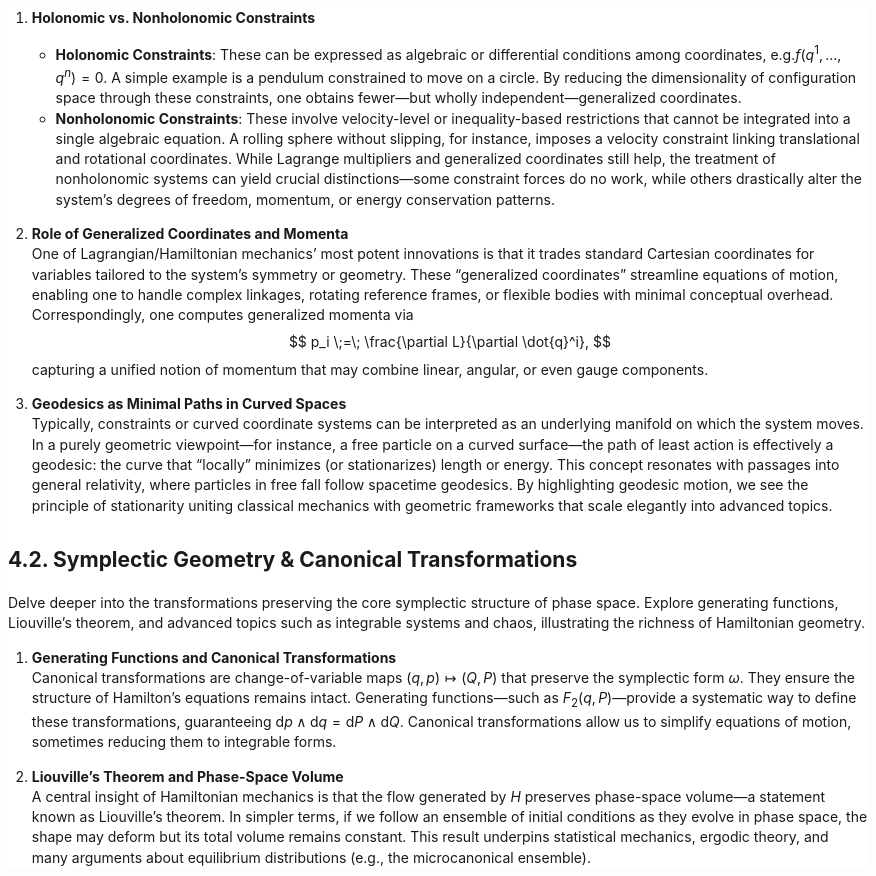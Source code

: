 1. **Holonomic vs. Nonholonomic Constraints**  
   - **Holonomic Constraints**: These can be expressed as algebraic or differential conditions among coordinates, e.g.$f(q^1,\dots,q^n)=0$. A simple example is a pendulum constrained to move on a circle. By reducing the dimensionality of configuration space through these constraints, one obtains fewer—but wholly independent—generalized coordinates.  
   - **Nonholonomic Constraints**: These involve velocity-level or inequality-based restrictions that cannot be integrated into a single algebraic equation. A rolling sphere without slipping, for instance, imposes a velocity constraint linking translational and rotational coordinates. While Lagrange multipliers and generalized coordinates still help, the treatment of nonholonomic systems can yield crucial distinctions—some constraint forces do no work, while others drastically alter the system’s degrees of freedom, momentum, or energy conservation patterns.

2. **Role of Generalized Coordinates and Momenta**  
   One of Lagrangian/Hamiltonian mechanics’ most potent innovations is that it trades standard Cartesian coordinates for variables tailored to the system’s symmetry or geometry. These “generalized coordinates” streamline equations of motion, enabling one to handle complex linkages, rotating reference frames, or flexible bodies with minimal conceptual overhead. Correspondingly, one computes generalized momenta via  
   $$
     p_i
     \;=\;
     \frac{\partial L}{\partial \dot{q}^i},
   $$
   capturing a unified notion of momentum that may combine linear, angular, or even gauge components.

3. **Geodesics as Minimal Paths in Curved Spaces**  
   Typically, constraints or curved coordinate systems can be interpreted as an underlying manifold on which the system moves. In a purely geometric viewpoint—for instance, a free particle on a curved surface—the path of least action is effectively a geodesic: the curve that “locally” minimizes (or stationarizes) length or energy. This concept resonates with passages into general relativity, where particles in free fall follow spacetime geodesics. By highlighting geodesic motion, we see the principle of stationarity uniting classical mechanics with geometric frameworks that scale elegantly into advanced topics.

## 4.2. Symplectic Geometry & Canonical Transformations

Delve deeper into the transformations preserving the core symplectic structure of phase space. Explore generating functions, Liouville’s theorem, and advanced topics such as integrable systems and chaos, illustrating the richness of Hamiltonian geometry.

1. **Generating Functions and Canonical Transformations**  
   Canonical transformations are change-of-variable maps $(q,p) \mapsto (Q,P)$ that preserve the symplectic form $\omega$. They ensure the structure of Hamilton’s equations remains intact. Generating functions—such as $F_2(q,P)$—provide a systematic way to define these transformations, guaranteeing $\mathrm{d}p \wedge \mathrm{d}q = \mathrm{d}P \wedge \mathrm{d}Q$. Canonical transformations allow us to simplify equations of motion, sometimes reducing them to integrable forms.

2. **Liouville’s Theorem and Phase-Space Volume**  
   A central insight of Hamiltonian mechanics is that the flow generated by $H$ preserves phase-space volume—a statement known as Liouville’s theorem. In simpler terms, if we follow an ensemble of initial conditions as they evolve in phase space, the shape may deform but its total volume remains constant. This result underpins statistical mechanics, ergodic theory, and many arguments about equilibrium distributions (e.g., the microcanonical ensemble).
